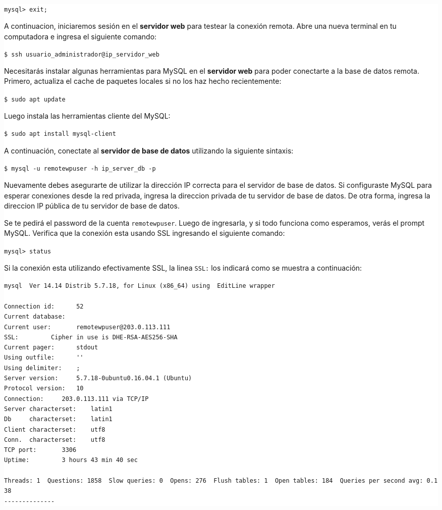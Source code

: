 ```
mysql> exit;
```

A continuacion, iniciaremos sesión en el **servidor web** para testear la conexión remota. Abre una nueva terminal en tu computadora e ingresa el siguiente comando:

```
$ ssh usuario_administrador@ip_servidor_web
```

Necesitarás instalar algunas herramientas para MySQL en el **servidor web** para poder conectarte a la base de datos remota. Primero, actualiza el cache de paquetes locales si no los haz hecho recientemente:

```
$ sudo apt update
```

Luego instala las herramientas cliente del MySQL:

```
$ sudo apt install mysql-client
```

A continuación, conectate al **servidor de base de datos** utilizando la siguiente sintaxis:

```
$ mysql -u remotewpuser -h ip_server_db -p
```

Nuevamente debes asegurarte de utilizar la dirección IP correcta para el servidor de base de datos. Si configuraste MySQL para esperar conexiones desde la red privada, ingresa la direccion privada de tu servidor de base de datos. De otra forma, ingresa la direccion IP pública de tu servidor de base de datos. 

Se te pedirá el password de la cuenta `remotewpuser`. Luego de ingresarla, y si todo funciona como esperamos, verás el prompt MySQL. Verifica que la conexión esta usando SSL ingresando el siguiente comando:

```
mysql> status
```

Si la conexión esta utilizando efectivamente SSL, la linea `SSL:` los indicará como se muestra a continuación:

```
mysql  Ver 14.14 Distrib 5.7.18, for Linux (x86_64) using  EditLine wrapper

Connection id:      52
Current database:
Current user:       remotewpuser@203.0.113.111
SSL:         Cipher in use is DHE-RSA-AES256-SHA
Current pager:      stdout
Using outfile:      ''
Using delimiter:    ;
Server version:     5.7.18-0ubuntu0.16.04.1 (Ubuntu)
Protocol version:   10
Connection:     203.0.113.111 via TCP/IP
Server characterset:    latin1
Db     characterset:    latin1
Client characterset:    utf8
Conn.  characterset:    utf8
TCP port:       3306
Uptime:         3 hours 43 min 40 sec

Threads: 1  Questions: 1858  Slow queries: 0  Opens: 276  Flush tables: 1  Open tables: 184  Queries per second avg: 0.138
--------------
```
